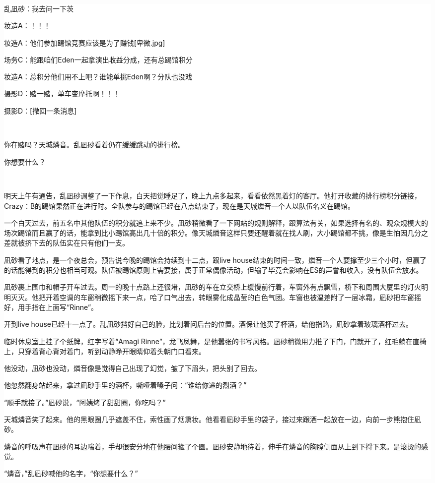 乱凪砂：我去问一下茨

妆造A：！！！

妆造A：他们参加踢馆竞赛应该是为了赚钱[卑微.jpg]

场务C：能跟咱们Eden一起拿演出收益分成，还有总踢馆积分

妆造A：总积分他们用不上吧？谁能单挑Eden啊？分队也没戏

摄影D：赌一赌，单车变摩托啊！！！

摄影D：[撤回一条消息]

<br> 


你在赌吗？天城燐音。乱凪砂看着仍在缓缓跳动的排行榜。

你想要什么？

<br> 


明天上午有通告，乱凪砂调整了一下作息，白天把觉睡足了，晚上九点多起来，看看依然黑着灯的客厅。他打开收藏的排行榜积分链接，Crazy：B的踢馆果然正在进行时。全队参与的踢馆已经在八点结束了，现在是天城燐音一个人以队伍名义在踢馆。

一个白天过去，前五名中其他队伍的积分就追上来不少。凪砂稍微看了一下网站的规则解释，跟算法有关，如果选择有名的、观众规模大的场次踢馆而且赢了的话，能拿到比小踢馆高出几十倍的积分。像天城燐音这样只要还醒着就在找人刷，大小踢馆都不挑，像是生怕因几分之差就被挤下去的队伍实在只有他们一支。

凪砂看了地点，是一个夜总会，预告说今晚的踢馆会持续到十二点，跟live house结束的时间一致，燐音一个人要撑至少三个小时，但赢了的话能得到的积分也相当可观。队伍被踢馆原则上需要接，属于正常偶像活动，但输了毕竟会影响在ES的声誉和收入，没有队伍会放水。

凪砂裹上围巾和帽子开车过去。周一的晚十点路上还很堵，凪砂的车在立交桥上缓慢前行着，车窗外有点飘雪，桥下和周围大厦里的灯火明明灭灭。他把开着空调的车窗稍微摇下来一点，哈了口气出去，转眼雾化成晶莹的白色气团。车窗也被温差附了一层冰霜，凪砂把车窗摇好，用手指在上面写“Rinne”。

开到live house已经十一点了。乱凪砂挡好自己的脸，比划着问后台的位置。酒保让他买了杯酒，给他指路，凪砂拿着玻璃酒杯过去。

临时休息室上挂了个纸牌，红字写着“Amagi Rinne”，龙飞凤舞，是他嚣张的书写风格。凪砂稍微用力推了下门，门就开了，红毛躺在直椅上，只穿着背心背对着门，听到动静睁开眼睛仰着头朝门口看来。

他没动，凪砂也没动，燐音像是觉得自己出现了幻觉，皱了下眉头，把头别了回去。

他忽然翻身站起来，拿过凪砂手里的酒杯，嘶哑着嗓子问：“谁给你递的烈酒？”

“顺手就接了。”凪砂说，“阿姨烤了甜甜圈，你吃吗？”

天城燐音笑了起来。他的黑眼圈几乎遮盖不住，索性画了烟熏妆。他看看凪砂手里的袋子，接过来跟酒一起放在一边，向前一步熊抱住凪砂。

燐音的呼吸声在凪砂的耳边喘着，手却很安分地在他腰间箍了个圆。凪砂安静地待着，伸手在燐音的胸膛侧面从上到下捋下来。是滚烫的感觉。

“燐音，”乱凪砂喊他的名字，“你想要什么？”

